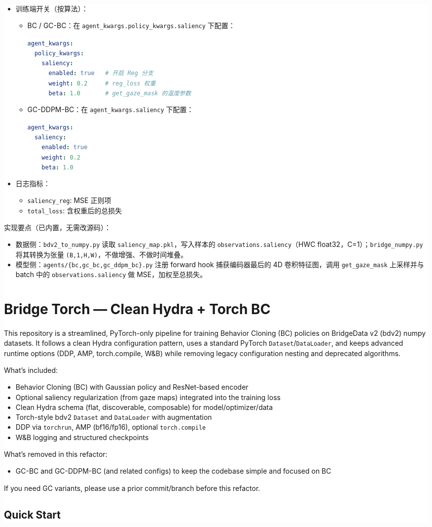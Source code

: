 - 训练端开关（按算法）：
  - BC / GC-BC：在 `agent_kwargs.policy_kwargs.saliency` 下配置：
    ```yaml
    agent_kwargs:
      policy_kwargs:
        saliency:
          enabled: true   # 开启 Reg 分支
          weight: 0.2     # reg_loss 权重
          beta: 1.0       # get_gaze_mask 的温度参数
    ```
  - GC-DDPM-BC：在 `agent_kwargs.saliency` 下配置：
    ```yaml
    agent_kwargs:
      saliency:
        enabled: true
        weight: 0.2
        beta: 1.0
    ```

- 日志指标：
  - `saliency_reg`: MSE 正则项
  - `total_loss`: 含权重后的总损失

实现要点（已内置，无需改源码）：
- 数据侧：`bdv2_to_numpy.py` 读取 `saliency_map.pkl`，写入样本的 `observations.saliency`（HWC float32，C=1）；`bridge_numpy.py` 将其转换为张量 `(B,1,H,W)`，不做增强、不做时间堆叠。
- 模型侧：`agents/{bc,gc_bc,gc_ddpm_bc}.py` 注册 forward hook 捕获编码器最后的 4D 卷积特征图，调用 `get_gaze_mask` 上采样并与 batch 中的 `observations.saliency` 做 MSE，加权至总损失。
# Bridge Torch — Clean Hydra + Torch BC

This repository is a streamlined, PyTorch-only pipeline for training Behavior Cloning (BC) policies on BridgeData v2 (bdv2) numpy datasets. It follows a clean Hydra configuration pattern, uses a standard PyTorch `Dataset`/`DataLoader`, and keeps advanced runtime options (DDP, AMP, torch.compile, W&B) while removing legacy configuration nesting and deprecated algorithms.

What’s included:

- Behavior Cloning (BC) with Gaussian policy and ResNet-based encoder
- Optional saliency regularization (from gaze maps) integrated into the training loss
- Clean Hydra schema (flat, discoverable, composable) for model/optimizer/data
- Torch-style bdv2 `Dataset` and `DataLoader` with augmentation
- DDP via `torchrun`, AMP (bf16/fp16), optional `torch.compile`
- W&B logging and structured checkpoints

What’s removed in this refactor:

- GC-BC and GC-DDPM-BC (and related configs) to keep the codebase simple and focused on BC

If you need GC variants, please use a prior commit/branch before this refactor.


## Quick Start
